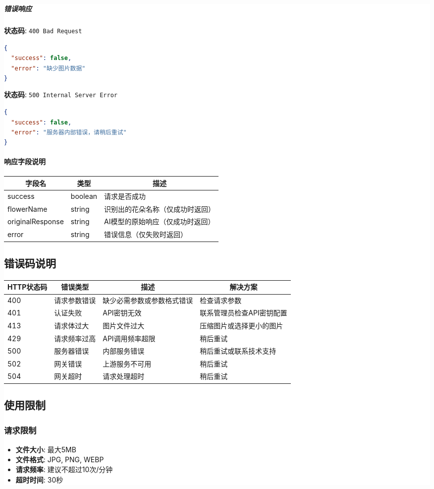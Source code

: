 ##### 错误响应

**状态码**: `400 Bad Request`

```json
{
  "success": false,
  "error": "缺少图片数据"
}
```

**状态码**: `500 Internal Server Error`

```json
{
  "success": false,
  "error": "服务器内部错误，请稍后重试"
}
```

#### 响应字段说明

| 字段名 | 类型 | 描述 |
|--------|------|------|
| success | boolean | 请求是否成功 |
| flowerName | string | 识别出的花朵名称（仅成功时返回） |
| originalResponse | string | AI模型的原始响应（仅成功时返回） |
| error | string | 错误信息（仅失败时返回） |

## 错误码说明

| HTTP状态码 | 错误类型 | 描述 | 解决方案 |
|------------|----------|------|----------|
| 400 | 请求参数错误 | 缺少必需参数或参数格式错误 | 检查请求参数 |
| 401 | 认证失败 | API密钥无效 | 联系管理员检查API密钥配置 |
| 413 | 请求体过大 | 图片文件过大 | 压缩图片或选择更小的图片 |
| 429 | 请求频率过高 | API调用频率超限 | 稍后重试 |
| 500 | 服务器错误 | 内部服务错误 | 稍后重试或联系技术支持 |
| 502 | 网关错误 | 上游服务不可用 | 稍后重试 |
| 504 | 网关超时 | 请求处理超时 | 稍后重试 |

## 使用限制

### 请求限制

- **文件大小**: 最大5MB
- **文件格式**: JPG, PNG, WEBP
- **请求频率**: 建议不超过10次/分钟
- **超时时间**: 30秒
